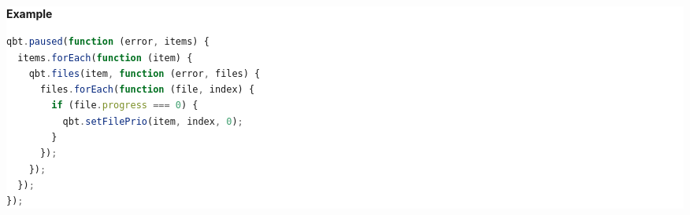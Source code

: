 __Example__
```js
qbt.paused(function (error, items) {
  items.forEach(function (item) {
    qbt.files(item, function (error, files) {
      files.forEach(function (file, index) {
        if (file.progress === 0) {
          qbt.setFilePrio(item, index, 0);
        }
      });
    });
  });
});
```
